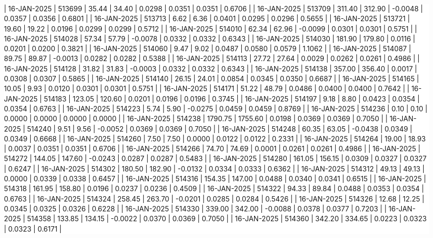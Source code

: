 | 16-JAN-2025 | 513699 | 35.44 | 34.40 | 0.0298 | 0.0351 | 0.0351 | 0.6706 |
| 16-JAN-2025 | 513709 | 311.40 | 312.90 | -0.0048 | 0.0357 | 0.0356 | 0.6801 |
| 16-JAN-2025 | 513713 | 6.62 | 6.36 | 0.0401 | 0.0295 | 0.0296 | 0.5655 |
| 16-JAN-2025 | 513721 | 19.60 | 19.22 | 0.0196 | 0.0299 | 0.0299 | 0.5712 |
| 16-JAN-2025 | 514010 | 62.34 | 62.96 | -0.0099 | 0.0301 | 0.0301 | 0.5751 |
| 16-JAN-2025 | 514028 | 57.34 | 57.79 | -0.0078 | 0.0332 | 0.0332 | 0.6343 |
| 16-JAN-2025 | 514030 | 181.90 | 179.80 | 0.0116 | 0.0201 | 0.0200 | 0.3821 |
| 16-JAN-2025 | 514060 | 9.47 | 9.02 | 0.0487 | 0.0580 | 0.0579 | 1.1062 |
| 16-JAN-2025 | 514087 | 89.75 | 89.87 | -0.0013 | 0.0282 | 0.0282 | 0.5388 |
| 16-JAN-2025 | 514113 | 27.72 | 27.64 | 0.0029 | 0.0262 | 0.0261 | 0.4986 |
| 16-JAN-2025 | 514128 | 31.82 | 31.83 | -0.0003 | 0.0332 | 0.0332 | 0.6343 |
| 16-JAN-2025 | 514138 | 357.00 | 356.40 | 0.0017 | 0.0308 | 0.0307 | 0.5865 |
| 16-JAN-2025 | 514140 | 26.15 | 24.01 | 0.0854 | 0.0345 | 0.0350 | 0.6687 |
| 16-JAN-2025 | 514165 | 10.05 | 9.93 | 0.0120 | 0.0301 | 0.0301 | 0.5751 |
| 16-JAN-2025 | 514171 | 51.22 | 48.79 | 0.0486 | 0.0400 | 0.0400 | 0.7642 |
| 16-JAN-2025 | 514183 | 123.05 | 120.60 | 0.0201 | 0.0196 | 0.0196 | 0.3745 |
| 16-JAN-2025 | 514197 | 9.18 | 8.80 | 0.0423 | 0.0354 | 0.0354 | 0.6763 |
| 16-JAN-2025 | 514223 | 5.74 | 5.90 | -0.0275 | 0.0459 | 0.0459 | 0.8769 |
| 16-JAN-2025 | 514236 | 0.10 | 0.10 | 0.0000 | 0.0000 | 0.0000 | 0.0000 |
| 16-JAN-2025 | 514238 | 1790.75 | 1755.60 | 0.0198 | 0.0369 | 0.0369 | 0.7050 |
| 16-JAN-2025 | 514240 | 9.51 | 9.56 | -0.0052 | 0.0369 | 0.0369 | 0.7050 |
| 16-JAN-2025 | 514248 | 60.35 | 63.05 | -0.0438 | 0.0349 | 0.0349 | 0.6668 |
| 16-JAN-2025 | 514260 | 7.50 | 7.50 | 0.0000 | 0.0122 | 0.0122 | 0.2331 |
| 16-JAN-2025 | 514264 | 19.00 | 18.93 | 0.0037 | 0.0351 | 0.0351 | 0.6706 |
| 16-JAN-2025 | 514266 | 74.70 | 74.69 | 0.0001 | 0.0261 | 0.0261 | 0.4986 |
| 16-JAN-2025 | 514272 | 144.05 | 147.60 | -0.0243 | 0.0287 | 0.0287 | 0.5483 |
| 16-JAN-2025 | 514280 | 161.05 | 156.15 | 0.0309 | 0.0327 | 0.0327 | 0.6247 |
| 16-JAN-2025 | 514302 | 180.50 | 182.90 | -0.0132 | 0.0334 | 0.0333 | 0.6362 |
| 16-JAN-2025 | 514312 | 49.13 | 49.13 | 0.0000 | 0.0339 | 0.0338 | 0.6457 |
| 16-JAN-2025 | 514316 | 154.35 | 147.00 | 0.0488 | 0.0340 | 0.0341 | 0.6515 |
| 16-JAN-2025 | 514318 | 161.95 | 158.80 | 0.0196 | 0.0237 | 0.0236 | 0.4509 |
| 16-JAN-2025 | 514322 | 94.33 | 89.84 | 0.0488 | 0.0353 | 0.0354 | 0.6763 |
| 16-JAN-2025 | 514324 | 258.45 | 263.70 | -0.0201 | 0.0285 | 0.0284 | 0.5426 |
| 16-JAN-2025 | 514326 | 12.68 | 12.25 | 0.0345 | 0.0325 | 0.0326 | 0.6228 |
| 16-JAN-2025 | 514330 | 339.00 | 342.00 | -0.0088 | 0.0378 | 0.0377 | 0.7203 |
| 16-JAN-2025 | 514358 | 133.85 | 134.15 | -0.0022 | 0.0370 | 0.0369 | 0.7050 |
| 16-JAN-2025 | 514360 | 342.20 | 334.65 | 0.0223 | 0.0323 | 0.0323 | 0.6171 |